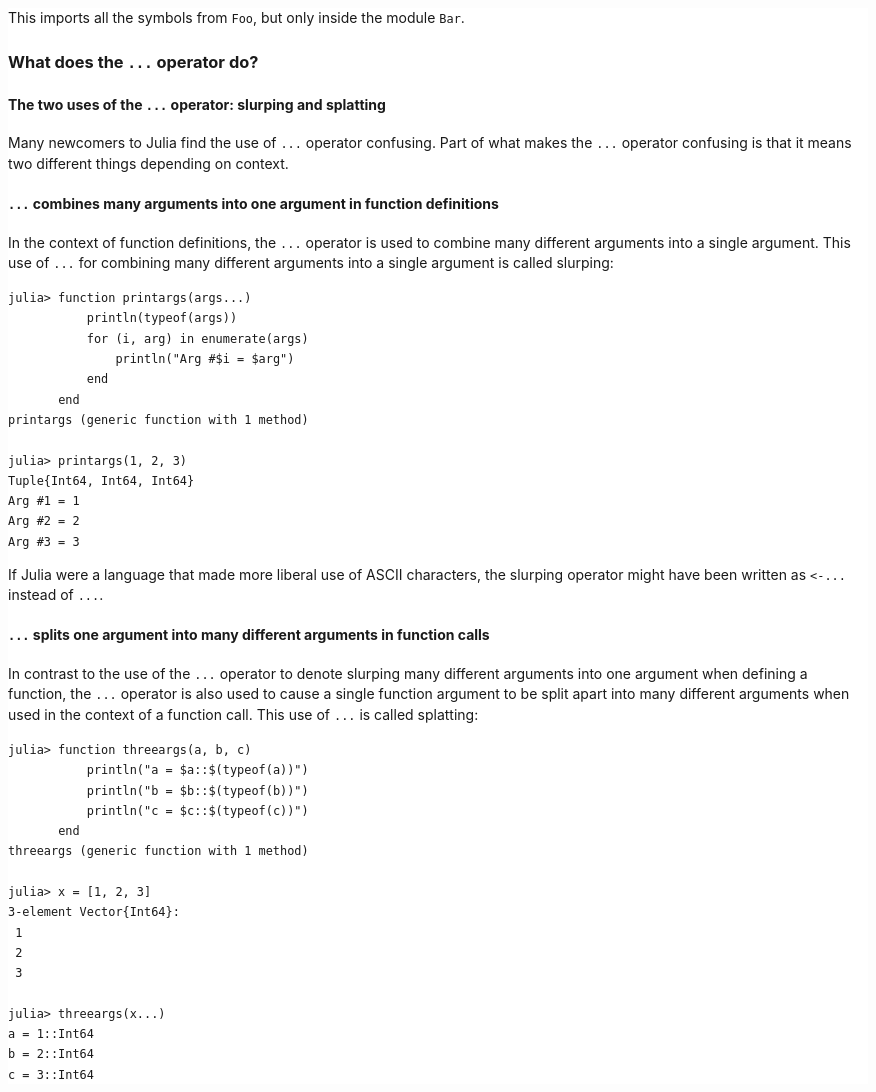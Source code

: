    This imports all the symbols from `Foo`, but only inside the module `Bar`.

### What does the `...` operator do?

#### The two uses of the `...` operator: slurping and splatting

Many newcomers to Julia find the use of `...` operator confusing. Part of what makes the `...`
operator confusing is that it means two different things depending on context.

#### `...` combines many arguments into one argument in function definitions

In the context of function definitions, the `...` operator is used to combine many different arguments
into a single argument. This use of `...` for combining many different arguments into a single
argument is called slurping:

```jldoctest
julia> function printargs(args...)
           println(typeof(args))
           for (i, arg) in enumerate(args)
               println("Arg #$i = $arg")
           end
       end
printargs (generic function with 1 method)

julia> printargs(1, 2, 3)
Tuple{Int64, Int64, Int64}
Arg #1 = 1
Arg #2 = 2
Arg #3 = 3
```

If Julia were a language that made more liberal use of ASCII characters, the slurping operator
might have been written as `<-...` instead of `...`.

#### `...` splits one argument into many different arguments in function calls

In contrast to the use of the `...` operator to denote slurping many different arguments into
one argument when defining a function, the `...` operator is also used to cause a single function
argument to be split apart into many different arguments when used in the context of a function
call. This use of `...` is called splatting:

```jldoctest
julia> function threeargs(a, b, c)
           println("a = $a::$(typeof(a))")
           println("b = $b::$(typeof(b))")
           println("c = $c::$(typeof(c))")
       end
threeargs (generic function with 1 method)

julia> x = [1, 2, 3]
3-element Vector{Int64}:
 1
 2
 3

julia> threeargs(x...)
a = 1::Int64
b = 2::Int64
c = 3::Int64
```
